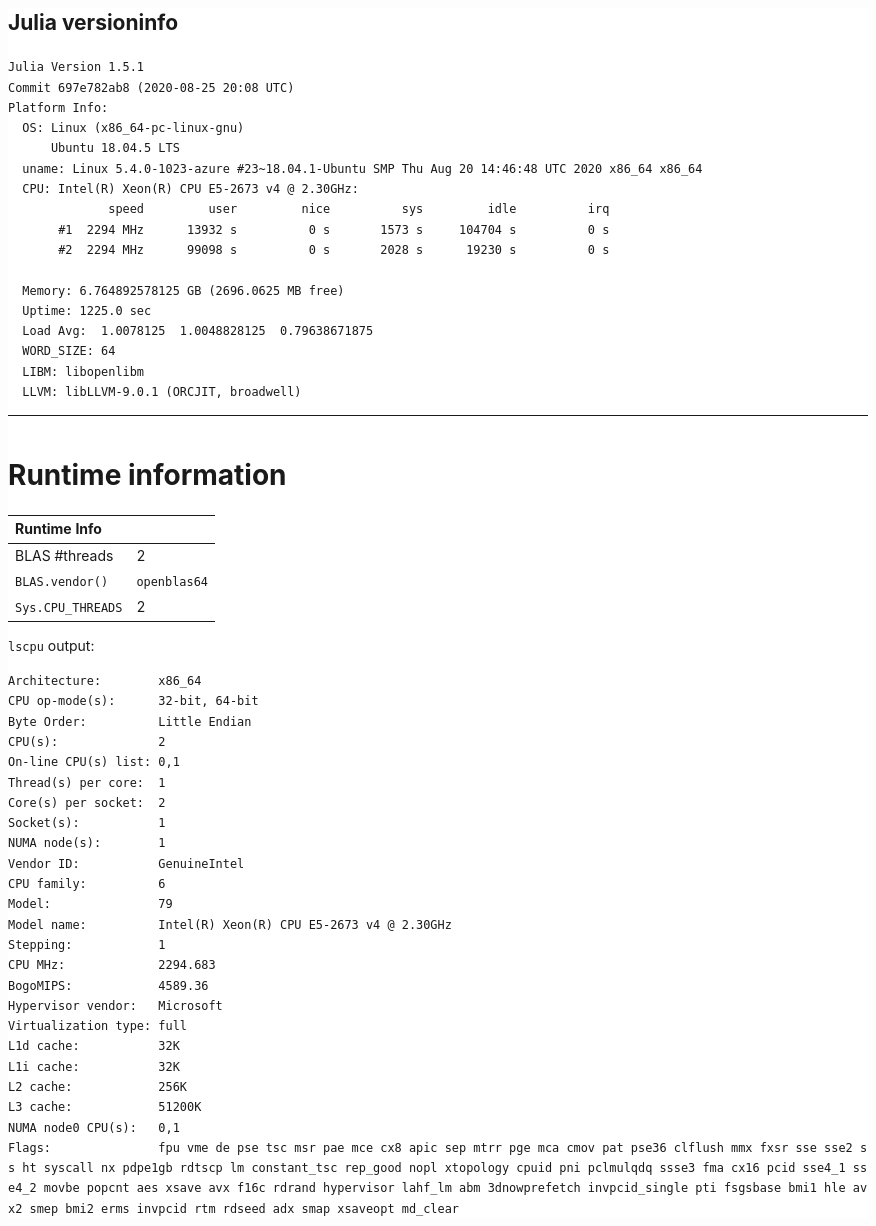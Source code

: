 
## Julia versioninfo
```
Julia Version 1.5.1
Commit 697e782ab8 (2020-08-25 20:08 UTC)
Platform Info:
  OS: Linux (x86_64-pc-linux-gnu)
      Ubuntu 18.04.5 LTS
  uname: Linux 5.4.0-1023-azure #23~18.04.1-Ubuntu SMP Thu Aug 20 14:46:48 UTC 2020 x86_64 x86_64
  CPU: Intel(R) Xeon(R) CPU E5-2673 v4 @ 2.30GHz: 
              speed         user         nice          sys         idle          irq
       #1  2294 MHz      13932 s          0 s       1573 s     104704 s          0 s
       #2  2294 MHz      99098 s          0 s       2028 s      19230 s          0 s
       
  Memory: 6.764892578125 GB (2696.0625 MB free)
  Uptime: 1225.0 sec
  Load Avg:  1.0078125  1.0048828125  0.79638671875
  WORD_SIZE: 64
  LIBM: libopenlibm
  LLVM: libLLVM-9.0.1 (ORCJIT, broadwell)
```

---
# Runtime information
| Runtime Info | |
|:--|:--|
| BLAS #threads | 2 |
| `BLAS.vendor()` | `openblas64` |
| `Sys.CPU_THREADS` | 2 |

`lscpu` output:

    Architecture:        x86_64
    CPU op-mode(s):      32-bit, 64-bit
    Byte Order:          Little Endian
    CPU(s):              2
    On-line CPU(s) list: 0,1
    Thread(s) per core:  1
    Core(s) per socket:  2
    Socket(s):           1
    NUMA node(s):        1
    Vendor ID:           GenuineIntel
    CPU family:          6
    Model:               79
    Model name:          Intel(R) Xeon(R) CPU E5-2673 v4 @ 2.30GHz
    Stepping:            1
    CPU MHz:             2294.683
    BogoMIPS:            4589.36
    Hypervisor vendor:   Microsoft
    Virtualization type: full
    L1d cache:           32K
    L1i cache:           32K
    L2 cache:            256K
    L3 cache:            51200K
    NUMA node0 CPU(s):   0,1
    Flags:               fpu vme de pse tsc msr pae mce cx8 apic sep mtrr pge mca cmov pat pse36 clflush mmx fxsr sse sse2 ss ht syscall nx pdpe1gb rdtscp lm constant_tsc rep_good nopl xtopology cpuid pni pclmulqdq ssse3 fma cx16 pcid sse4_1 sse4_2 movbe popcnt aes xsave avx f16c rdrand hypervisor lahf_lm abm 3dnowprefetch invpcid_single pti fsgsbase bmi1 hle avx2 smep bmi2 erms invpcid rtm rdseed adx smap xsaveopt md_clear
    